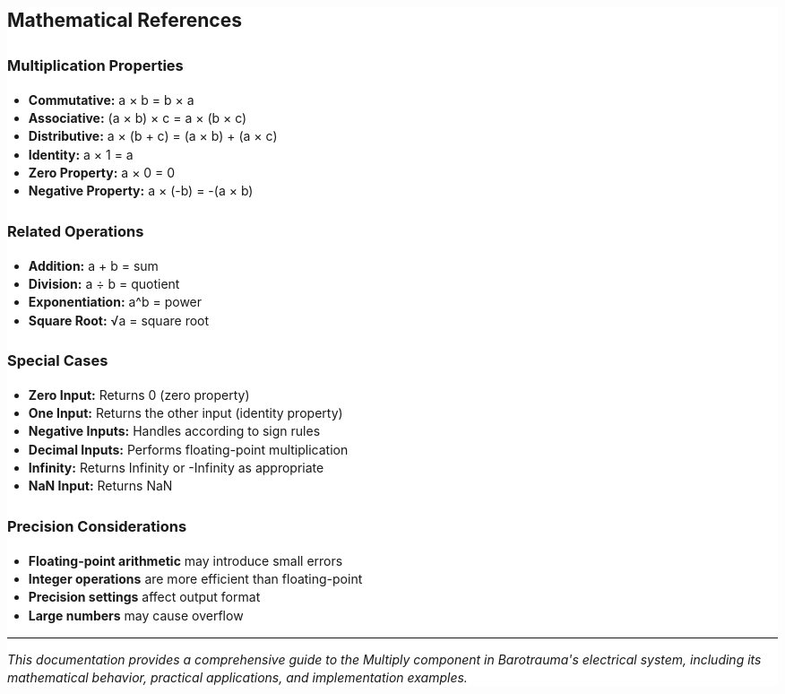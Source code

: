 ## Mathematical References

### Multiplication Properties
- **Commutative:** a × b = b × a
- **Associative:** (a × b) × c = a × (b × c)
- **Distributive:** a × (b + c) = (a × b) + (a × c)
- **Identity:** a × 1 = a
- **Zero Property:** a × 0 = 0
- **Negative Property:** a × (-b) = -(a × b)

### Related Operations
- **Addition:** a + b = sum
- **Division:** a ÷ b = quotient
- **Exponentiation:** a^b = power
- **Square Root:** √a = square root

### Special Cases
- **Zero Input:** Returns 0 (zero property)
- **One Input:** Returns the other input (identity property)
- **Negative Inputs:** Handles according to sign rules
- **Decimal Inputs:** Performs floating-point multiplication
- **Infinity:** Returns Infinity or -Infinity as appropriate
- **NaN Input:** Returns NaN

### Precision Considerations
- **Floating-point arithmetic** may introduce small errors
- **Integer operations** are more efficient than floating-point
- **Precision settings** affect output format
- **Large numbers** may cause overflow

---

*This documentation provides a comprehensive guide to the Multiply component in Barotrauma's electrical system, including its mathematical behavior, practical applications, and implementation examples.* 
